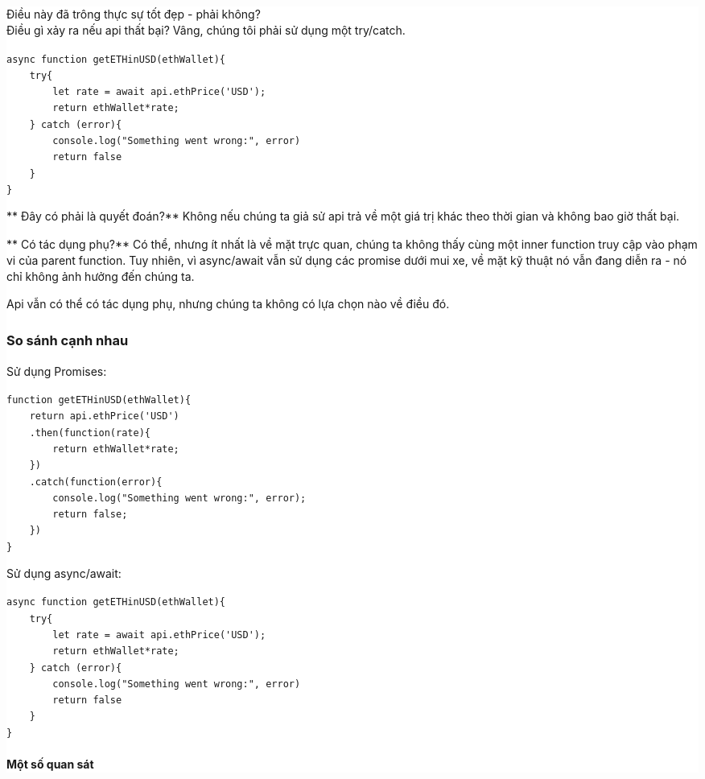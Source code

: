 
Điều này đã trông thực sự tốt đẹp - phải không?   
Điều gì xảy ra nếu api thất bại? Vâng, chúng tôi phải sử dụng một try/catch.
    
    
    async function getETHinUSD(ethWallet){
        try{
            let rate = await api.ethPrice('USD');
            return ethWallet*rate;
        } catch (error){
            console.log("Something went wrong:", error)
            return false
        }
    }
    

** Đây có phải là quyết đoán?** Không nếu chúng ta giả sử api trả về một giá trị khác theo thời gian và không bao giờ thất bại.

** Có tác dụng phụ?** Có thể, nhưng ít nhất là về mặt trực quan, chúng ta không thấy cùng một inner function truy cập vào phạm vi của parent function. Tuy nhiên, vì async/await vẫn sử dụng các promise dưới mui xe, về mặt kỹ thuật nó vẫn đang diễn ra - nó chỉ không ảnh hưởng đến chúng ta.

Api vẫn có thể có tác dụng phụ, nhưng chúng ta không có lựa chọn nào về điều đó.

### So sánh cạnh nhau

Sử dụng Promises:
    
    
    function getETHinUSD(ethWallet){
        return api.ethPrice('USD')
        .then(function(rate){
            return ethWallet*rate;
        })
        .catch(function(error){
            console.log("Something went wrong:", error);
            return false;
        })
    }
    

Sử dụng async/await:
    
    
    async function getETHinUSD(ethWallet){
        try{
            let rate = await api.ethPrice('USD');
            return ethWallet*rate;
        } catch (error){
            console.log("Something went wrong:", error)
            return false
        }
    }
    

#### Một số quan sát
